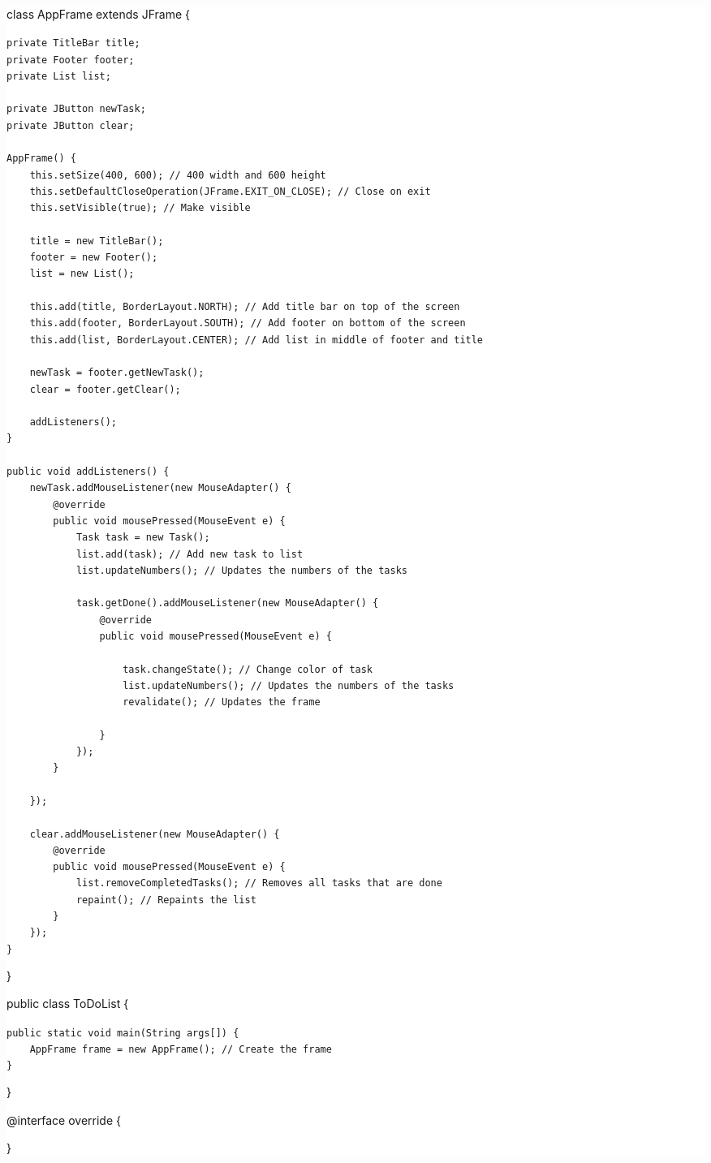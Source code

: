 class AppFrame extends JFrame {

    private TitleBar title;
    private Footer footer;
    private List list;

    private JButton newTask;
    private JButton clear;

    AppFrame() {
        this.setSize(400, 600); // 400 width and 600 height
        this.setDefaultCloseOperation(JFrame.EXIT_ON_CLOSE); // Close on exit
        this.setVisible(true); // Make visible

        title = new TitleBar();
        footer = new Footer();
        list = new List();

        this.add(title, BorderLayout.NORTH); // Add title bar on top of the screen
        this.add(footer, BorderLayout.SOUTH); // Add footer on bottom of the screen
        this.add(list, BorderLayout.CENTER); // Add list in middle of footer and title

        newTask = footer.getNewTask();
        clear = footer.getClear();

        addListeners();
    }

    public void addListeners() {
        newTask.addMouseListener(new MouseAdapter() {
            @override
            public void mousePressed(MouseEvent e) {
                Task task = new Task();
                list.add(task); // Add new task to list
                list.updateNumbers(); // Updates the numbers of the tasks

                task.getDone().addMouseListener(new MouseAdapter() {
                    @override
                    public void mousePressed(MouseEvent e) {

                        task.changeState(); // Change color of task
                        list.updateNumbers(); // Updates the numbers of the tasks
                        revalidate(); // Updates the frame

                    }
                });
            }

        });

        clear.addMouseListener(new MouseAdapter() {
            @override
            public void mousePressed(MouseEvent e) {
                list.removeCompletedTasks(); // Removes all tasks that are done
                repaint(); // Repaints the list
            }
        });
    }

}

public class ToDoList {

    public static void main(String args[]) {
        AppFrame frame = new AppFrame(); // Create the frame
    }
}

@interface override {

}
